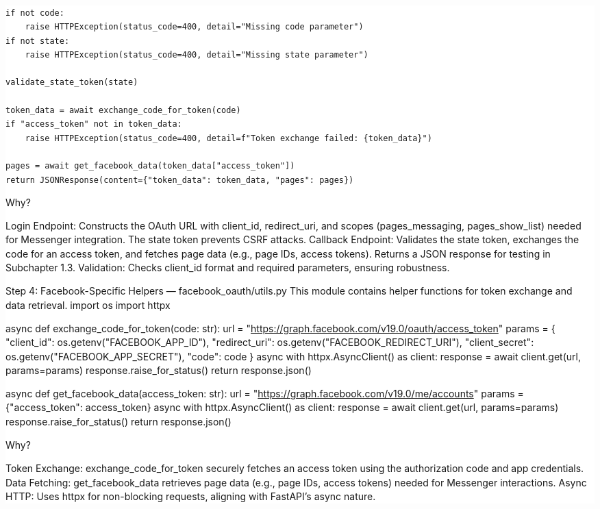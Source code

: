     if not code:
        raise HTTPException(status_code=400, detail="Missing code parameter")
    if not state:
        raise HTTPException(status_code=400, detail="Missing state parameter")

    validate_state_token(state)

    token_data = await exchange_code_for_token(code)
    if "access_token" not in token_data:
        raise HTTPException(status_code=400, detail=f"Token exchange failed: {token_data}")

    pages = await get_facebook_data(token_data["access_token"])
    return JSONResponse(content={"token_data": token_data, "pages": pages})

Why?

Login Endpoint: Constructs the OAuth URL with client_id, redirect_uri, and scopes (pages_messaging, pages_show_list) needed for Messenger integration. The state token prevents CSRF attacks.
Callback Endpoint: Validates the state token, exchanges the code for an access token, and fetches page data (e.g., page IDs, access tokens). Returns a JSON response for testing in Subchapter 1.3.
Validation: Checks client_id format and required parameters, ensuring robustness.


Step 4: Facebook-Specific Helpers — facebook_oauth/utils.py
This module contains helper functions for token exchange and data retrieval.
import os
import httpx

async def exchange_code_for_token(code: str):
    url = "https://graph.facebook.com/v19.0/oauth/access_token"
    params = {
        "client_id": os.getenv("FACEBOOK_APP_ID"),
        "redirect_uri": os.getenv("FACEBOOK_REDIRECT_URI"),
        "client_secret": os.getenv("FACEBOOK_APP_SECRET"),
        "code": code
    }
    async with httpx.AsyncClient() as client:
        response = await client.get(url, params=params)
        response.raise_for_status()
        return response.json()

async def get_facebook_data(access_token: str):
    url = "https://graph.facebook.com/v19.0/me/accounts"
    params = {"access_token": access_token}
    async with httpx.AsyncClient() as client:
        response = await client.get(url, params=params)
        response.raise_for_status()
        return response.json()

Why?

Token Exchange: exchange_code_for_token securely fetches an access token using the authorization code and app credentials.
Data Fetching: get_facebook_data retrieves page data (e.g., page IDs, access tokens) needed for Messenger interactions.
Async HTTP: Uses httpx for non-blocking requests, aligning with FastAPI’s async nature.
